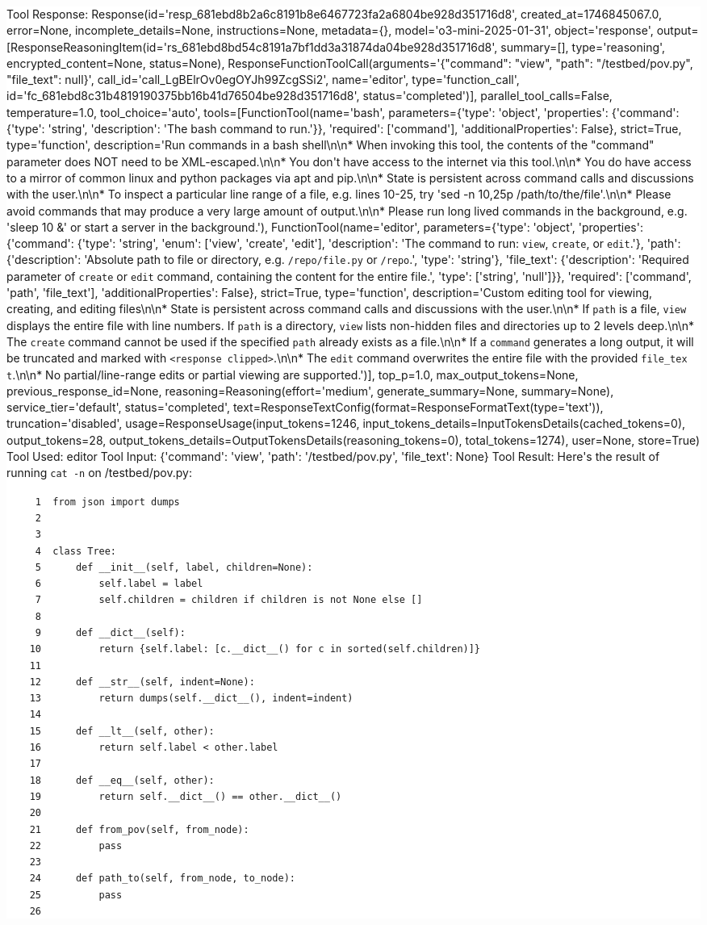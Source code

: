 Tool Response: Response(id='resp_681ebd8b2a6c8191b8e6467723fa2a6804be928d351716d8', created_at=1746845067.0, error=None, incomplete_details=None, instructions=None, metadata={}, model='o3-mini-2025-01-31', object='response', output=[ResponseReasoningItem(id='rs_681ebd8bd54c8191a7bf1dd3a31874da04be928d351716d8', summary=[], type='reasoning', encrypted_content=None, status=None), ResponseFunctionToolCall(arguments='{"command": "view", "path": "/testbed/pov.py", "file_text": null}', call_id='call_LgBElrOv0egOYJh99ZcgSSi2', name='editor', type='function_call', id='fc_681ebd8c31b4819190375bb16b41d76504be928d351716d8', status='completed')], parallel_tool_calls=False, temperature=1.0, tool_choice='auto', tools=[FunctionTool(name='bash', parameters={'type': 'object', 'properties': {'command': {'type': 'string', 'description': 'The bash command to run.'}}, 'required': ['command'], 'additionalProperties': False}, strict=True, type='function', description='Run commands in a bash shell\n\n* When invoking this tool, the contents of the "command" parameter does NOT need to be XML-escaped.\n\n* You don\'t have access to the internet via this tool.\n\n* You do have access to a mirror of common linux and python packages via apt and pip.\n\n* State is persistent across command calls and discussions with the user.\n\n* To inspect a particular line range of a file, e.g. lines 10-25, try \'sed -n 10,25p /path/to/the/file\'.\n\n* Please avoid commands that may produce a very large amount of output.\n\n* Please run long lived commands in the background, e.g. \'sleep 10 &\' or start a server in the background.'), FunctionTool(name='editor', parameters={'type': 'object', 'properties': {'command': {'type': 'string', 'enum': ['view', 'create', 'edit'], 'description': 'The command to run: `view`, `create`, or `edit`.'}, 'path': {'description': 'Absolute path to file or directory, e.g. `/repo/file.py` or `/repo`.', 'type': 'string'}, 'file_text': {'description': 'Required parameter of `create` or `edit` command, containing the content for the entire file.', 'type': ['string', 'null']}}, 'required': ['command', 'path', 'file_text'], 'additionalProperties': False}, strict=True, type='function', description='Custom editing tool for viewing, creating, and editing files\n\n* State is persistent across command calls and discussions with the user.\n\n* If `path` is a file, `view` displays the entire file with line numbers. If `path` is a directory, `view` lists non-hidden files and directories up to 2 levels deep.\n\n* The `create` command cannot be used if the specified `path` already exists as a file.\n\n* If a `command` generates a long output, it will be truncated and marked with `<response clipped>`.\n\n* The `edit` command overwrites the entire file with the provided `file_text`.\n\n* No partial/line-range edits or partial viewing are supported.')], top_p=1.0, max_output_tokens=None, previous_response_id=None, reasoning=Reasoning(effort='medium', generate_summary=None, summary=None), service_tier='default', status='completed', text=ResponseTextConfig(format=ResponseFormatText(type='text')), truncation='disabled', usage=ResponseUsage(input_tokens=1246, input_tokens_details=InputTokensDetails(cached_tokens=0), output_tokens=28, output_tokens_details=OutputTokensDetails(reasoning_tokens=0), total_tokens=1274), user=None, store=True)
Tool Used: editor
Tool Input: {'command': 'view', 'path': '/testbed/pov.py', 'file_text': None}
Tool Result: Here's the result of running `cat -n` on /testbed/pov.py:
```
     1	from json import dumps
     2	
     3	
     4	class Tree:
     5	    def __init__(self, label, children=None):
     6	        self.label = label
     7	        self.children = children if children is not None else []
     8	
     9	    def __dict__(self):
    10	        return {self.label: [c.__dict__() for c in sorted(self.children)]}
    11	
    12	    def __str__(self, indent=None):
    13	        return dumps(self.__dict__(), indent=indent)
    14	
    15	    def __lt__(self, other):
    16	        return self.label < other.label
    17	
    18	    def __eq__(self, other):
    19	        return self.__dict__() == other.__dict__()
    20	
    21	    def from_pov(self, from_node):
    22	        pass
    23	
    24	    def path_to(self, from_node, to_node):
    25	        pass
    26	
```

[wiki-graph]: https://en.wikipedia.org/wiki/Tree_(graph_theory)
[wiki-tree]: https://en.wikipedia.org/wiki/Graph_(discrete_mathematics)